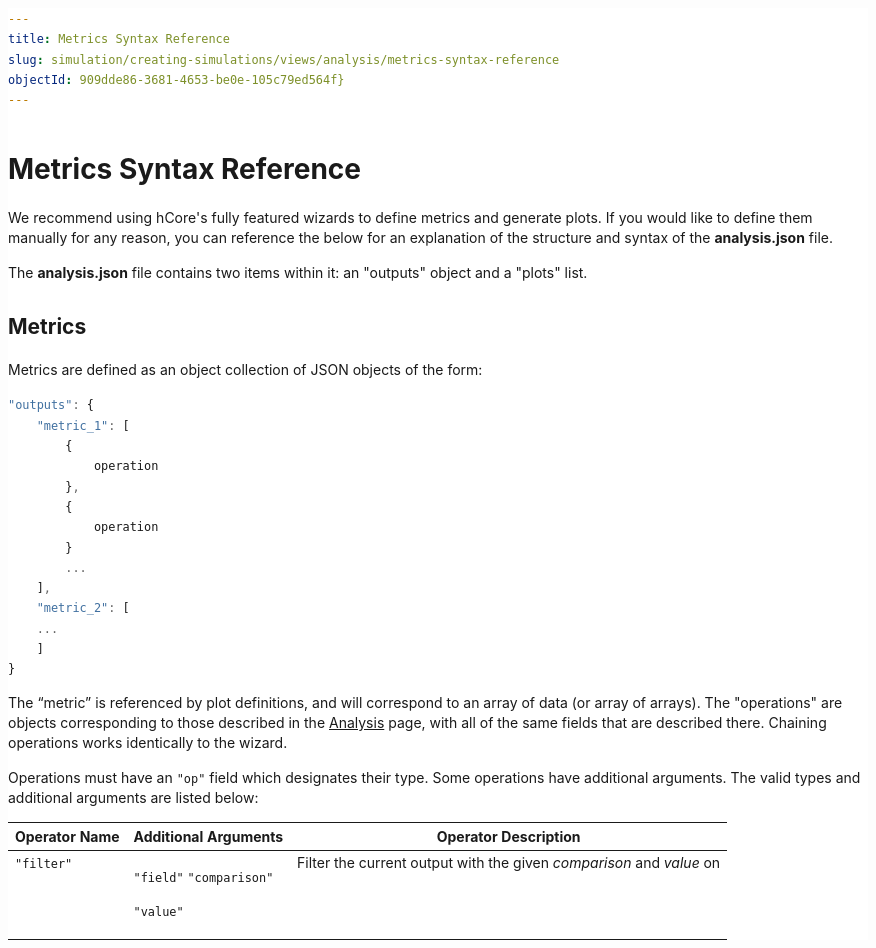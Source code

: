 ```yaml
---
title: Metrics Syntax Reference
slug: simulation/creating-simulations/views/analysis/metrics-syntax-reference
objectId: 909dde86-3681-4653-be0e-105c79ed564f}
---
```


# Metrics Syntax Reference

We recommend using hCore's fully featured wizards to define metrics and generate plots. If you would like to define them manually for any reason, you can reference the below for an explanation of the structure and syntax of the **analysis.json** file.

The **analysis.json** file contains two items within it: an "outputs" object and a "plots" list.

## Metrics

Metrics are defined as an object collection of JSON objects of the form:

```javascript
"outputs": {
    "metric_1": [
        {
            operation
        },
        {
            operation
        }
        ...
    ],
    "metric_2": [
    ...
    ]
}
```

The “metric” is referenced by plot definitions, and will correspond to an array of data \(or array of arrays\). The "operations" are objects corresponding to those described in the [Analysis](/docs/simulation/creating-simulations/views/analysis) page, with all of the same fields that are described there. Chaining operations works identically to the wizard.

Operations must have an `"op"` field which designates their type. Some operations have additional arguments. The valid types and additional arguments are listed below:

<table className="docs-table">
  <thead>
    <tr>
      <th className="text-left">Operator Name</th>
      <th className="text-left">Additional Arguments</th>
      <th className="text-left">Operator Description</th>
    </tr>
  </thead>
  <tbody>
    <tr>
      <td className="text-left"><code>&quot;filter&quot;</code>
      </td>
      <td className="text-left">
        <p><code>&quot;field&quot;</code>  <code>&quot;comparison&quot;</code>
        </p>
        <p><code>&quot;value&quot;</code>
        </p>
      </td>
      <td className="text-left">Filter the current output with the given <em>comparison</em> and <em>value</em> on